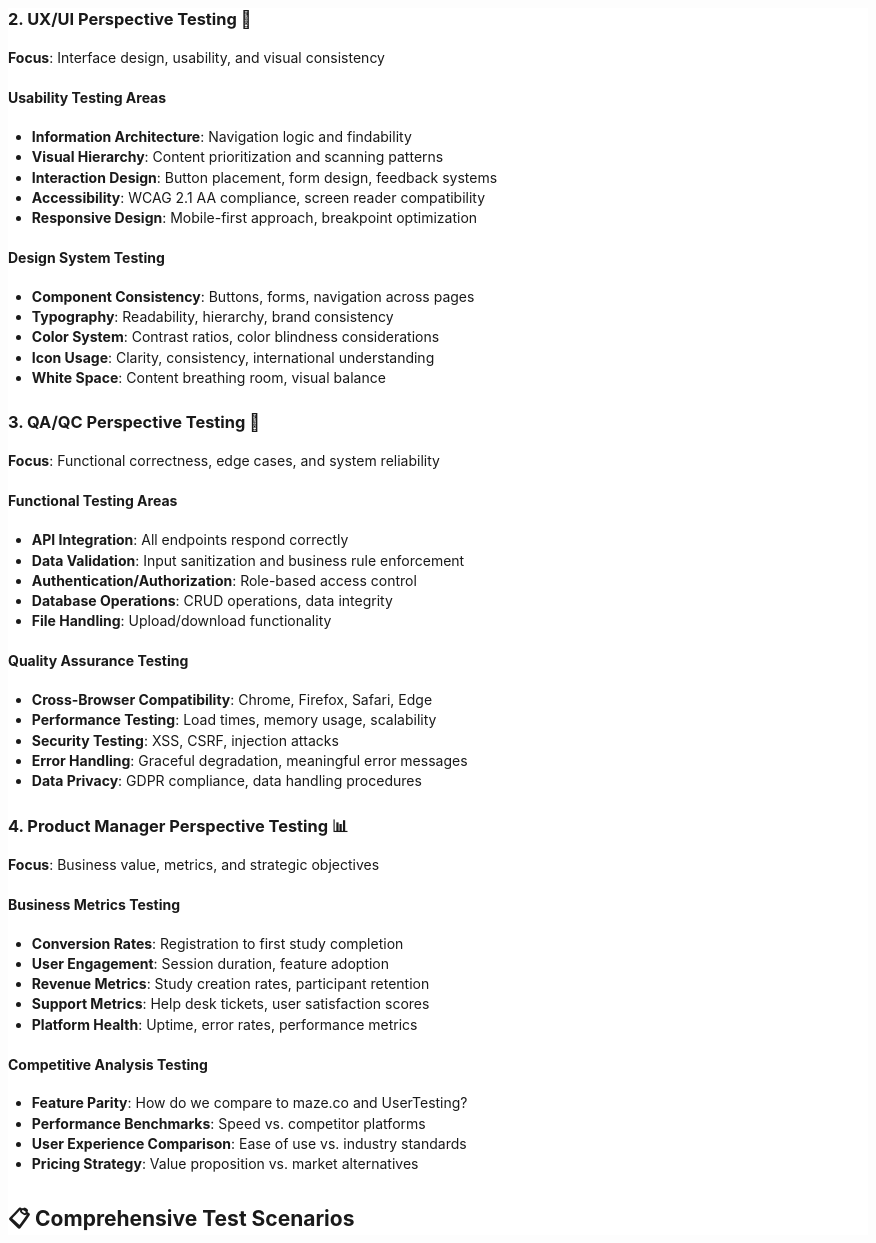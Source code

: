 ### 2. **UX/UI Perspective Testing** 🎨
**Focus**: Interface design, usability, and visual consistency

#### **Usability Testing Areas**
- **Information Architecture**: Navigation logic and findability
- **Visual Hierarchy**: Content prioritization and scanning patterns
- **Interaction Design**: Button placement, form design, feedback systems
- **Accessibility**: WCAG 2.1 AA compliance, screen reader compatibility
- **Responsive Design**: Mobile-first approach, breakpoint optimization

#### **Design System Testing**
- **Component Consistency**: Buttons, forms, navigation across pages
- **Typography**: Readability, hierarchy, brand consistency
- **Color System**: Contrast ratios, color blindness considerations
- **Icon Usage**: Clarity, consistency, international understanding
- **White Space**: Content breathing room, visual balance

### 3. **QA/QC Perspective Testing** 🔧
**Focus**: Functional correctness, edge cases, and system reliability

#### **Functional Testing Areas**
- **API Integration**: All endpoints respond correctly
- **Data Validation**: Input sanitization and business rule enforcement
- **Authentication/Authorization**: Role-based access control
- **Database Operations**: CRUD operations, data integrity
- **File Handling**: Upload/download functionality

#### **Quality Assurance Testing**
- **Cross-Browser Compatibility**: Chrome, Firefox, Safari, Edge
- **Performance Testing**: Load times, memory usage, scalability
- **Security Testing**: XSS, CSRF, injection attacks
- **Error Handling**: Graceful degradation, meaningful error messages
- **Data Privacy**: GDPR compliance, data handling procedures

### 4. **Product Manager Perspective Testing** 📊
**Focus**: Business value, metrics, and strategic objectives

#### **Business Metrics Testing**
- **Conversion Rates**: Registration to first study completion
- **User Engagement**: Session duration, feature adoption
- **Revenue Metrics**: Study creation rates, participant retention
- **Support Metrics**: Help desk tickets, user satisfaction scores
- **Platform Health**: Uptime, error rates, performance metrics

#### **Competitive Analysis Testing**
- **Feature Parity**: How do we compare to maze.co and UserTesting?
- **Performance Benchmarks**: Speed vs. competitor platforms
- **User Experience Comparison**: Ease of use vs. industry standards
- **Pricing Strategy**: Value proposition vs. market alternatives

## 📋 Comprehensive Test Scenarios
